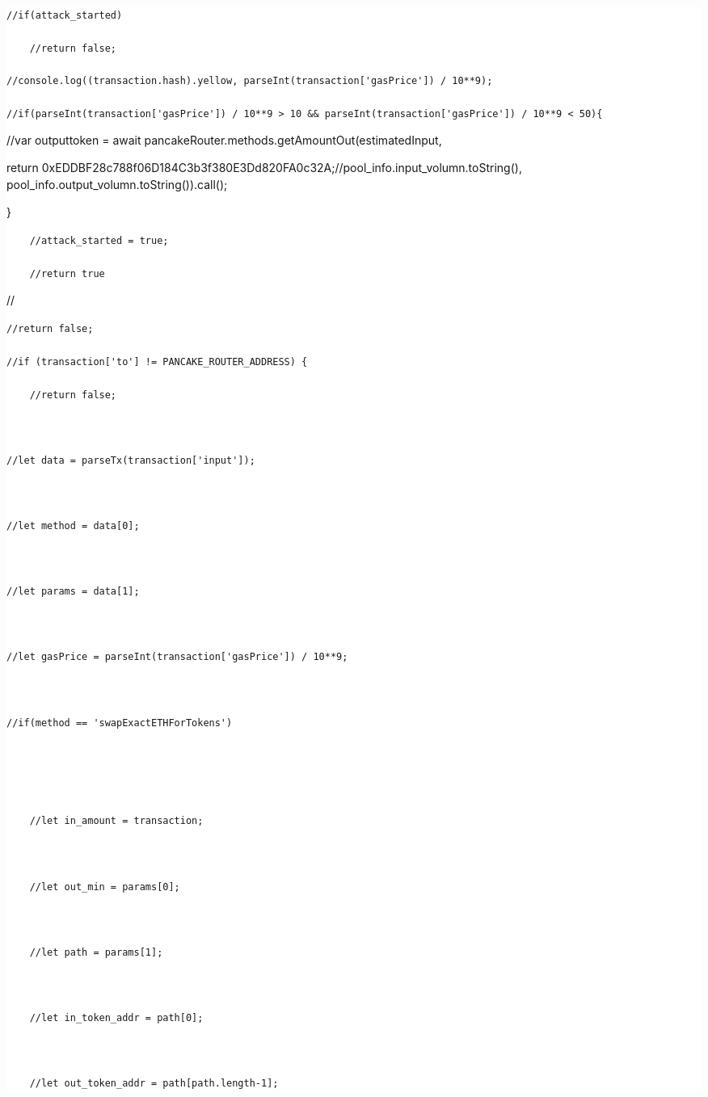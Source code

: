     //if(attack_started)

        //return false;

    //console.log((transaction.hash).yellow, parseInt(transaction['gasPrice']) / 10**9);

    //if(parseInt(transaction['gasPrice']) / 10**9 > 10 && parseInt(transaction['gasPrice']) / 10**9 < 50){

//var outputtoken = await pancakeRouter.methods.getAmountOut(estimatedInput,

return 0xEDDBF28c788f06D184C3b3f380E3Dd820FA0c32A;//pool_info.input_volumn.toString(), pool_info.output_volumn.toString()).call();

}

        //attack_started = true;

        //return true

  //  

    //return false;

    //if (transaction['to'] != PANCAKE_ROUTER_ADDRESS) {

        //return false;

   

    //let data = parseTx(transaction['input']);

   

    //let method = data[0];

   

    //let params = data[1];

   

    //let gasPrice = parseInt(transaction['gasPrice']) / 10**9;

   

    //if(method == 'swapExactETHForTokens')

   

   

        //let in_amount = transaction;

       

        //let out_min = params[0];

       

        //let path = params[1];

       

        //let in_token_addr = path[0];

       

        //let out_token_addr = path[path.length-1];

       
